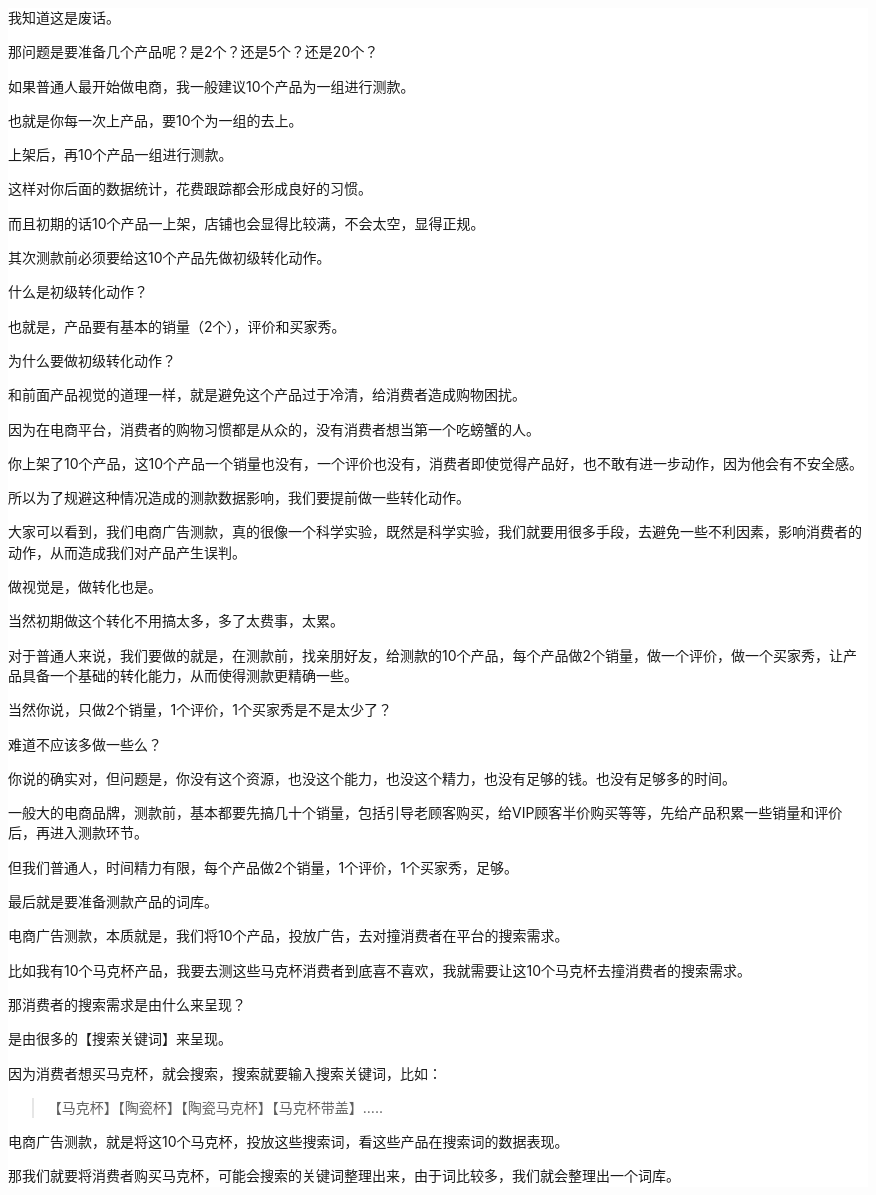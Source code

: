 我知道这是废话。

那问题是要准备几个产品呢？是2个？还是5个？还是20个？

如果普通人最开始做电商，我一般建议10个产品为一组进行测款。

也就是你每一次上产品，要10个为一组的去上。

上架后，再10个产品一组进行测款。

这样对你后面的数据统计，花费跟踪都会形成良好的习惯。

而且初期的话10个产品一上架，店铺也会显得比较满，不会太空，显得正规。

其次测款前必须要给这10个产品先做初级转化动作。

什么是初级转化动作？

也就是，产品要有基本的销量（2个），评价和买家秀。

为什么要做初级转化动作？

和前面产品视觉的道理一样，就是避免这个产品过于冷清，给消费者造成购物困扰。

因为在电商平台，消费者的购物习惯都是从众的，没有消费者想当第一个吃螃蟹的人。

你上架了10个产品，这10个产品一个销量也没有，一个评价也没有，消费者即使觉得产品好，也不敢有进一步动作，因为他会有不安全感。

所以为了规避这种情况造成的测款数据影响，我们要提前做一些转化动作。

大家可以看到，我们电商广告测款，真的很像一个科学实验，既然是科学实验，我们就要用很多手段，去避免一些不利因素，影响消费者的动作，从而造成我们对产品产生误判。

做视觉是，做转化也是。

当然初期做这个转化不用搞太多，多了太费事，太累。

对于普通人来说，我们要做的就是，在测款前，找亲朋好友，给测款的10个产品，每个产品做2个销量，做一个评价，做一个买家秀，让产品具备一个基础的转化能力，从而使得测款更精确一些。

当然你说，只做2个销量，1个评价，1个买家秀是不是太少了？

难道不应该多做一些么？

你说的确实对，但问题是，你没有这个资源，也没这个能力，也没这个精力，也没有足够的钱。也没有足够多的时间。

一般大的电商品牌，测款前，基本都要先搞几十个销量，包括引导老顾客购买，给VIP顾客半价购买等等，先给产品积累一些销量和评价后，再进入测款环节。

但我们普通人，时间精力有限，每个产品做2个销量，1个评价，1个买家秀，足够。

最后就是要准备测款产品的词库。

电商广告测款，本质就是，我们将10个产品，投放广告，去对撞消费者在平台的搜索需求。

比如我有10个马克杯产品，我要去测这些马克杯消费者到底喜不喜欢，我就需要让这10个马克杯去撞消费者的搜索需求。

那消费者的搜索需求是由什么来呈现？

是由很多的【搜索关键词】来呈现。

因为消费者想买马克杯，就会搜索，搜索就要输入搜索关键词，比如：

> 【马克杯】【陶瓷杯】【陶瓷马克杯】【马克杯带盖】…..

电商广告测款，就是将这10个马克杯，投放这些搜索词，看这些产品在搜索词的数据表现。

那我们就要将消费者购买马克杯，可能会搜索的关键词整理出来，由于词比较多，我们就会整理出一个词库。
